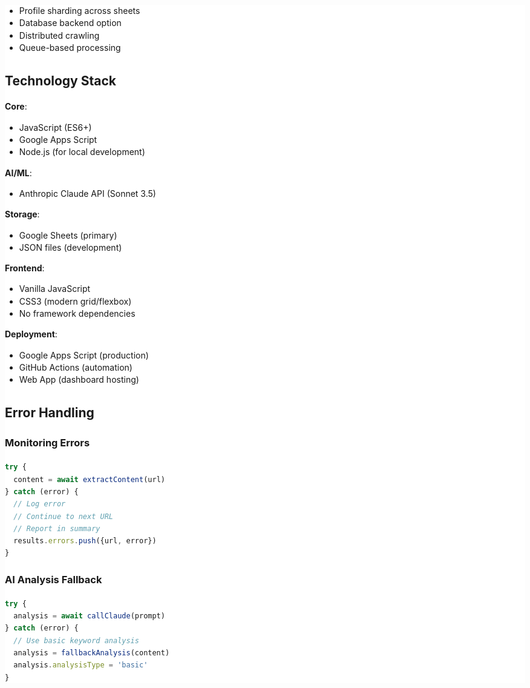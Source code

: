 - Profile sharding across sheets
- Database backend option
- Distributed crawling
- Queue-based processing

## Technology Stack

**Core**:
- JavaScript (ES6+)
- Google Apps Script
- Node.js (for local development)

**AI/ML**:
- Anthropic Claude API (Sonnet 3.5)

**Storage**:
- Google Sheets (primary)
- JSON files (development)

**Frontend**:
- Vanilla JavaScript
- CSS3 (modern grid/flexbox)
- No framework dependencies

**Deployment**:
- Google Apps Script (production)
- GitHub Actions (automation)
- Web App (dashboard hosting)

## Error Handling

### Monitoring Errors

```javascript
try {
  content = await extractContent(url)
} catch (error) {
  // Log error
  // Continue to next URL
  // Report in summary
  results.errors.push({url, error})
}
```

### AI Analysis Fallback

```javascript
try {
  analysis = await callClaude(prompt)
} catch (error) {
  // Use basic keyword analysis
  analysis = fallbackAnalysis(content)
  analysis.analysisType = 'basic'
}
```
